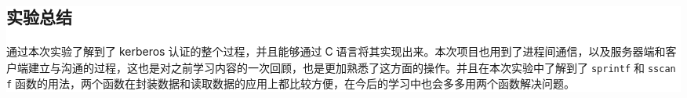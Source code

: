 
## 实验总结

通过本次实验了解到了 kerberos 认证的整个过程，并且能够通过 C 语言将其实现出来。本次项目也用到了进程间通信，以及服务器端和客户端建立与沟通的过程，这也是对之前学习内容的一次回顾，也是更加熟悉了这方面的操作。并且在本次实验中了解到了 `sprintf` 和 `sscanf` 函数的用法，两个函数在封装数据和读取数据的应用上都比较方便，在今后的学习中也会多多用两个函数解决问题。